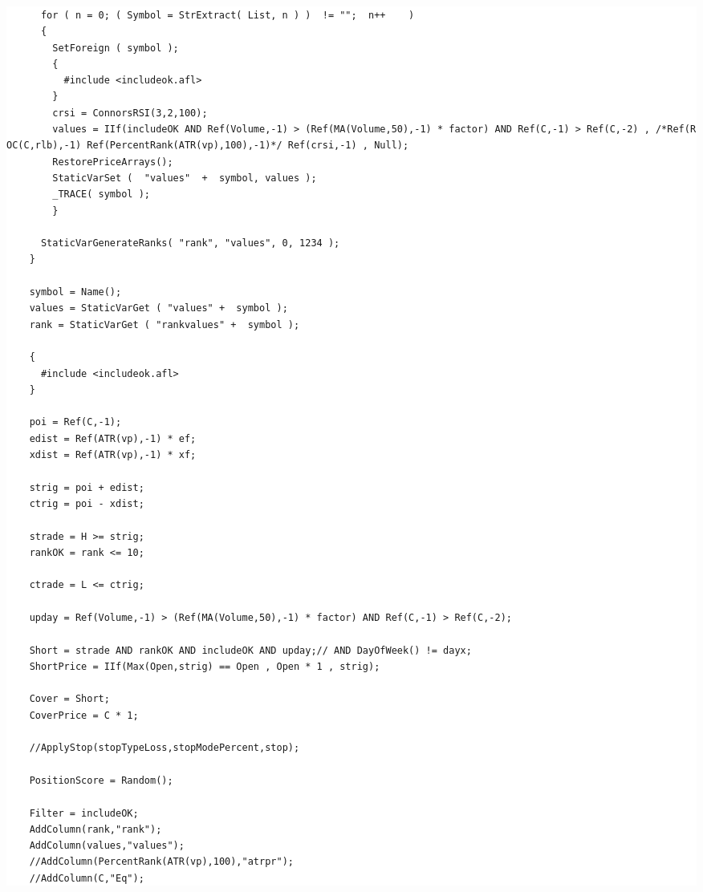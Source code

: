           for ( n = 0; ( Symbol = StrExtract( List, n ) )  != "";  n++    )
          {
            SetForeign ( symbol );
            {
              #include <includeok.afl>
            }
            crsi = ConnorsRSI(3,2,100);
            values = IIf(includeOK AND Ref(Volume,-1) > (Ref(MA(Volume,50),-1) * factor) AND Ref(C,-1) > Ref(C,-2) , /*Ref(ROC(C,rlb),-1) Ref(PercentRank(ATR(vp),100),-1)*/ Ref(crsi,-1) , Null);
            RestorePriceArrays();
            StaticVarSet (  "values"  +  symbol, values );
            _TRACE( symbol );
            }

          StaticVarGenerateRanks( "rank", "values", 0, 1234 );
        }

        symbol = Name();
        values = StaticVarGet ( "values" +  symbol );
        rank = StaticVarGet ( "rankvalues" +  symbol );

        {
          #include <includeok.afl>
        }

        poi = Ref(C,-1);
        edist = Ref(ATR(vp),-1) * ef;
        xdist = Ref(ATR(vp),-1) * xf;

        strig = poi + edist;
        ctrig = poi - xdist;

        strade = H >= strig;
        rankOK = rank <= 10;

        ctrade = L <= ctrig;

        upday = Ref(Volume,-1) > (Ref(MA(Volume,50),-1) * factor) AND Ref(C,-1) > Ref(C,-2);

        Short = strade AND rankOK AND includeOK AND upday;// AND DayOfWeek() != dayx;
        ShortPrice = IIf(Max(Open,strig) == Open , Open * 1 , strig);

        Cover = Short;
        CoverPrice = C * 1;

        //ApplyStop(stopTypeLoss,stopModePercent,stop);

        PositionScore = Random();

        Filter = includeOK;
        AddColumn(rank,"rank");
        AddColumn(values,"values");
        //AddColumn(PercentRank(ATR(vp),100),"atrpr");
        //AddColumn(C,"Eq");
